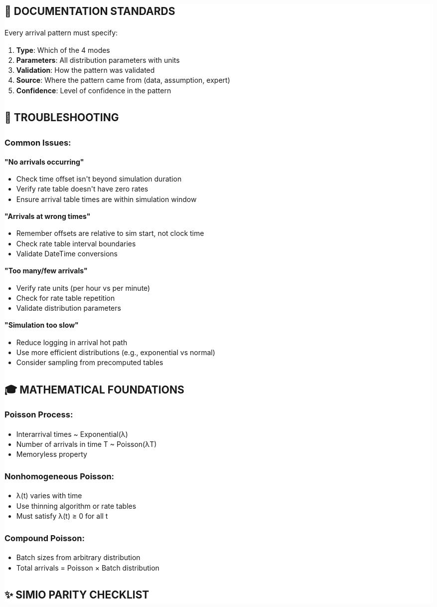 ## 📝 DOCUMENTATION STANDARDS

Every arrival pattern must specify:
1. **Type**: Which of the 4 modes
2. **Parameters**: All distribution parameters with units
3. **Validation**: How the pattern was validated
4. **Source**: Where the pattern came from (data, assumption, expert)
5. **Confidence**: Level of confidence in the pattern

## 🔧 TROUBLESHOOTING

### Common Issues:

**"No arrivals occurring"**
- Check time offset isn't beyond simulation duration
- Verify rate table doesn't have zero rates
- Ensure arrival table times are within simulation window

**"Arrivals at wrong times"**
- Remember offsets are relative to sim start, not clock time
- Check rate table interval boundaries
- Validate DateTime conversions

**"Too many/few arrivals"**
- Verify rate units (per hour vs per minute)
- Check for rate table repetition
- Validate distribution parameters

**"Simulation too slow"**
- Reduce logging in arrival hot path
- Use more efficient distributions (e.g., exponential vs normal)
- Consider sampling from precomputed tables

## 🎓 MATHEMATICAL FOUNDATIONS

### **Poisson Process:**
- Interarrival times ~ Exponential(λ)
- Number of arrivals in time T ~ Poisson(λT)
- Memoryless property

### **Nonhomogeneous Poisson:**
- λ(t) varies with time
- Use thinning algorithm or rate tables
- Must satisfy λ(t) ≥ 0 for all t

### **Compound Poisson:**
- Batch sizes from arbitrary distribution
- Total arrivals = Poisson × Batch distribution

## ✨ SIMIO PARITY CHECKLIST
